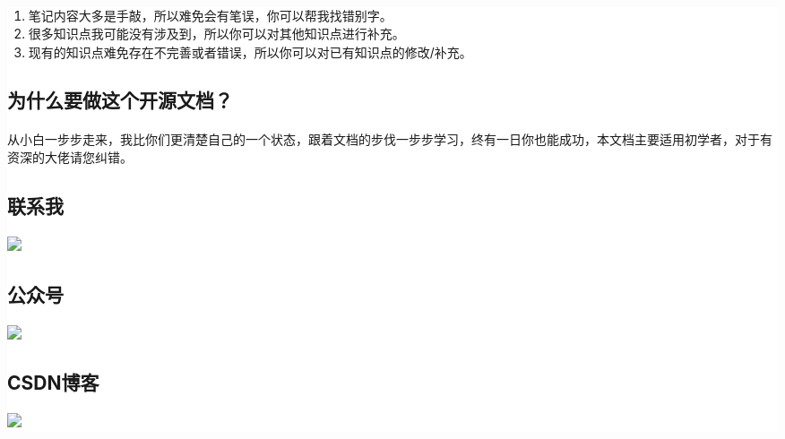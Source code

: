 1. 笔记内容大多是手敲，所以难免会有笔误，你可以帮我找错别字。
2. 很多知识点我可能没有涉及到，所以你可以对其他知识点进行补充。
3. 现有的知识点难免存在不完善或者错误，所以你可以对已有知识点的修改/补充。

## 为什么要做这个开源文档？

从小白一步步走来，我比你们更清楚自己的一个状态，跟着文档的步伐一步步学习，终有一日你也能成功，本文档主要适用初学者，对于有资深的大佬请您纠错。

## 联系我

<p align="left">
<img src="https://raw.githubusercontent.com/freestylefly/images/master/me/%E5%BE%AE%E4%BF%A1%E4%BA%8C%E7%BB%B4%E7%A0%81.jpg" width="200px"/>
</p>


## 公众号

<p align="left">
<img src="https://github.com/freestylefly/images/blob/master/me/%E5%BE%AE%E4%BF%A1%E5%85%AC%E4%BC%97%E5%8F%B7%E4%BA%8C%E7%BB%B4%E7%A0%81.jpg?raw=true" width="200px"/>
</p>



## CSDN博客

<p align="left">
<img src="https://raw.githubusercontent.com/freestylefly/images/master/me/CSDN_qrcode.jpg" width="200px"/>
</p>


